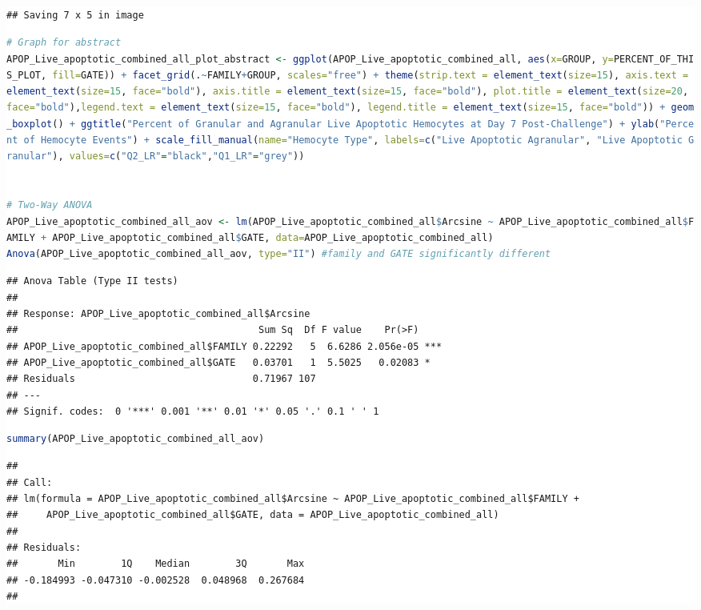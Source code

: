     ## Saving 7 x 5 in image

``` r
# Graph for abstract
APOP_Live_apoptotic_combined_all_plot_abstract <- ggplot(APOP_Live_apoptotic_combined_all, aes(x=GROUP, y=PERCENT_OF_THIS_PLOT, fill=GATE)) + facet_grid(.~FAMILY+GROUP, scales="free") + theme(strip.text = element_text(size=15), axis.text = element_text(size=15, face="bold"), axis.title = element_text(size=15, face="bold"), plot.title = element_text(size=20, face="bold"),legend.text = element_text(size=15, face="bold"), legend.title = element_text(size=15, face="bold")) + geom_boxplot() + ggtitle("Percent of Granular and Agranular Live Apoptotic Hemocytes at Day 7 Post-Challenge") + ylab("Percent of Hemocyte Events") + scale_fill_manual(name="Hemocyte Type", labels=c("Live Apoptotic Agranular", "Live Apoptotic Granular"), values=c("Q2_LR"="black","Q1_LR"="grey"))


# Two-Way ANOVA
APOP_Live_apoptotic_combined_all_aov <- lm(APOP_Live_apoptotic_combined_all$Arcsine ~ APOP_Live_apoptotic_combined_all$FAMILY + APOP_Live_apoptotic_combined_all$GATE, data=APOP_Live_apoptotic_combined_all)
Anova(APOP_Live_apoptotic_combined_all_aov, type="II") #family and GATE significantly different
```

    ## Anova Table (Type II tests)
    ## 
    ## Response: APOP_Live_apoptotic_combined_all$Arcsine
    ##                                          Sum Sq  Df F value    Pr(>F)    
    ## APOP_Live_apoptotic_combined_all$FAMILY 0.22292   5  6.6286 2.056e-05 ***
    ## APOP_Live_apoptotic_combined_all$GATE   0.03701   1  5.5025   0.02083 *  
    ## Residuals                               0.71967 107                      
    ## ---
    ## Signif. codes:  0 '***' 0.001 '**' 0.01 '*' 0.05 '.' 0.1 ' ' 1

``` r
summary(APOP_Live_apoptotic_combined_all_aov)
```

    ## 
    ## Call:
    ## lm(formula = APOP_Live_apoptotic_combined_all$Arcsine ~ APOP_Live_apoptotic_combined_all$FAMILY + 
    ##     APOP_Live_apoptotic_combined_all$GATE, data = APOP_Live_apoptotic_combined_all)
    ## 
    ## Residuals:
    ##       Min        1Q    Median        3Q       Max 
    ## -0.184993 -0.047310 -0.002528  0.048968  0.267684 
    ## 
